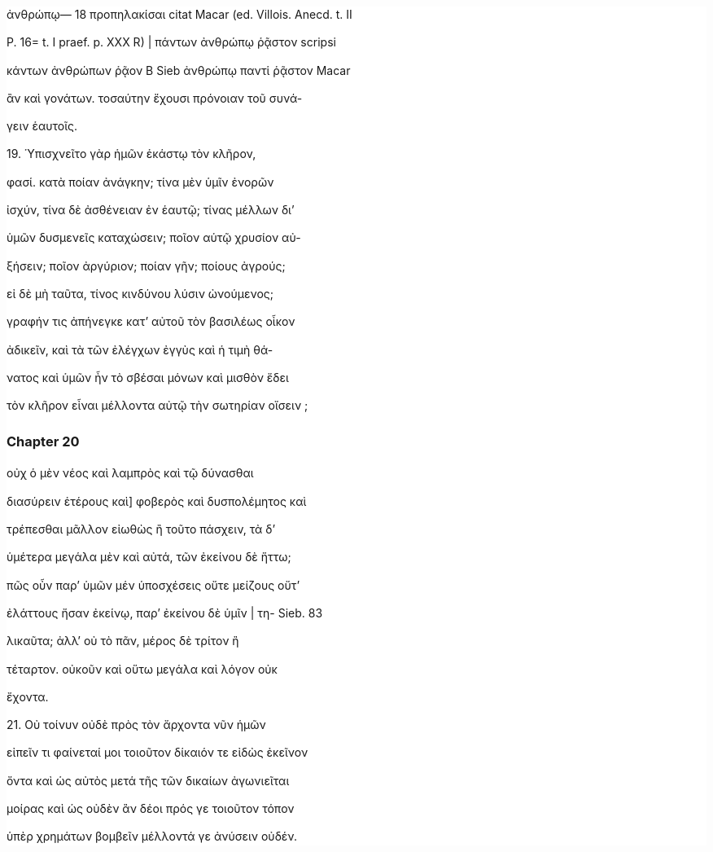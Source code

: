 ἀνθρώπῳ— 18 προπηλακίσαι citat Macar (ed. Villois. Anecd. t. II

Ρ. 16= t. Ι praef. p. XXX R) | πάντων ἀνθρώπῳ ῥᾷστον scripsi

κάντων ἀνθρώπων ῥᾷον B Sieb ἀνθρώπῳ παντἱ ῥᾷστον Macar</note>



<pb n="395"/>

ἂν καὶ γονάτων. τοσαύτην ἔχουσι πρόνοιαν τοῦ συνά-

γειν ἑαυτοῖς.</p>

<p>19. Ὑπισχνεῖτο γὰρ ἡμῶν ἑκάστῳ τὸν κλῆρον,

φασί. κατὰ ποίαν ἀνάγκην; τίνα μὲν ὑμῖν ἐνορῶν

ἰσχύν, τίνα δὲ ἀσθένειαν ἐν ἑαυτῷ; τίνας μέλλων δι’ <lb n="5"/>

ὑμῶν δυσμενεῖς καταχώσειν; ποῖον αὑτῷ χρυσίον αὐ-

ξήσειν; ποῖον ἀργύριον; ποίαν γῆν; ποίους ἀγρούς;

εἰ δὲ μὴ ταῦτα, τίνος κινδύνου λύσιν ὠνούμενος;

γραφήν τις ἀπήνεγκε κατ’ αὐτοῦ τὸν βασιλέως οἶκον

ἀδικεῖν, καὶ τὰ τῶν ἐλέγχων ἐγγὺς καὶ ἡ τιμὴ θά- <lb n="10"/>

νατος καὶ ὑμῶν ἦν τὸ σβέσαι μόνων καὶ μισθὸν ἔδει

τὸν κλῆρον εἶναι μέλλοντα αὐτῷ τὴν σωτηρίαν οἴσειν ;

</p>


### Chapter 20

<p>οὐχ ὁ μὲν νέος καὶ λαμπρὸς καὶ τῷ δύνασθαι

διασύρειν ἑτέρους καὶ] φοβερὸς καὶ δυσπολέμητος καὶ

τρέπεσθαι μᾶλλον εἰωθὼς ἢ τοῦτο πάσχειν, τὰ δ’<lb n="15"/>

ὑμέτερα μεγάλα μὲν καὶ αὐτά, τῶν ἐκείνου δὲ ἥττω;

πῶς οὖν παρ’ ὑμῶν μέν ὑποσχέσεις οὔτε μείζους οὔτ’

ἐλάττους ἤσαν ἐκείνῳ, παρ’ ἐκείνου δὲ ὑμῖν | τη- <note type="marginal">Sieb. 83</note>

λικαῦτα; ἀλλ’ οὐ τὸ πᾶν, μέρος δὲ τρίτον ἢ

τέταρτον. οὐκοῦν καὶ οὕτω μεγάλα καὶ λόγον οὐκ <lb n="20"/>

ἔχοντα.</p>

<p>21. Οὐ τοίνυν οὐδὲ πρὸς τὸν ἄρχοντα νῦν ἡμῶν

εἰπεῖν τι φαίνεταί μοι τοιοῦτον δίκαιόν τε εἰδὼς ἐκεῖνον

ὄντα καὶ ὡς αὐτὸς μετά τῆς τῶν δικαίων ἀγωνιεῖται

μοίρας καὶ ὡς οὐδὲν ἂν δέοι πρός γε τοιοῦτον τόπον <lb n="25"/>

ὑπὲρ χρημάτων βομβεῖν μέλλοντά γε ἀνύσειν οὐδέν.
